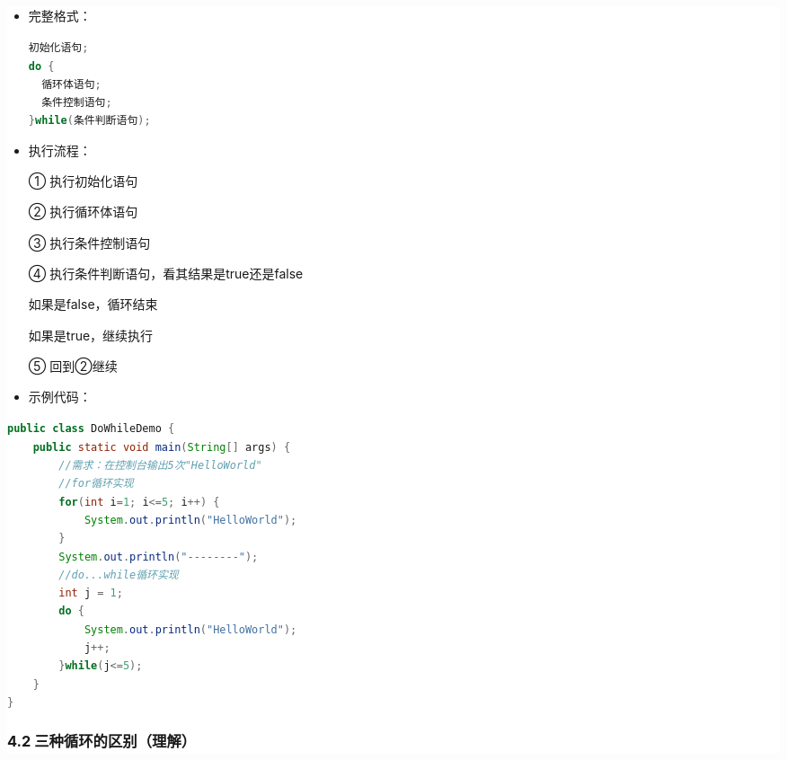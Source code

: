 

* 完整格式：

  ```java
  初始化语句;
  do {
  	循环体语句;
  	条件控制语句;
  }while(条件判断语句);
  ```

* 执行流程：

  ① 执行初始化语句

  ② 执行循环体语句

  ③ 执行条件控制语句

  ④ 执行条件判断语句，看其结果是true还是false

  如果是false，循环结束

  如果是true，继续执行

  ⑤ 回到②继续

* 示例代码：

```java
public class DoWhileDemo {
    public static void main(String[] args) {
        //需求：在控制台输出5次"HelloWorld"
		//for循环实现
		for(int i=1; i<=5; i++) {
			System.out.println("HelloWorld");
		}
		System.out.println("--------");
		//do...while循环实现
		int j = 1;
		do {
			System.out.println("HelloWorld");
			j++;
		}while(j<=5);
    }
}
```

### 4.2 三种循环的区别（理解）
